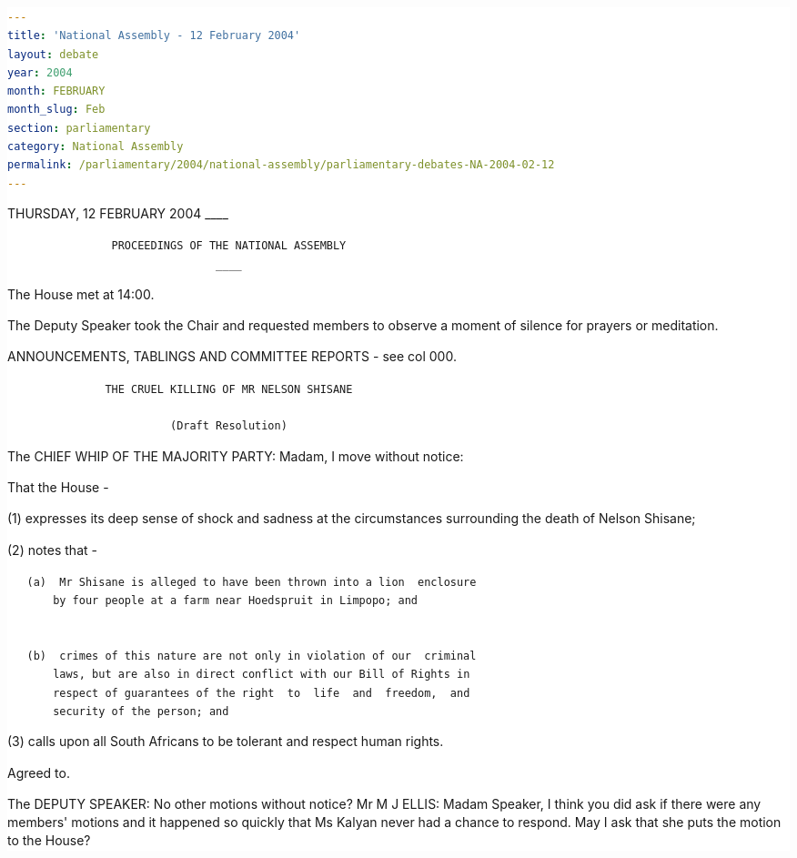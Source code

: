 ```yaml
---
title: 'National Assembly - 12 February 2004'
layout: debate
year: 2004
month: FEBRUARY
month_slug: Feb
section: parliamentary
category: National Assembly
permalink: /parliamentary/2004/national-assembly/parliamentary-debates-NA-2004-02-12
---
```


THURSDAY, 12 FEBRUARY 2004
                                    ____

                    PROCEEDINGS OF THE NATIONAL ASSEMBLY
                                    ____

The House met at 14:00.

The Deputy Speaker took the Chair and requested members to observe a  moment
of silence for prayers or meditation.

ANNOUNCEMENTS, TABLINGS AND COMMITTEE REPORTS - see col 000.

                   THE CRUEL KILLING OF MR NELSON SHISANE

                             (Draft Resolution)

The CHIEF WHIP OF THE MAJORITY PARTY: Madam, I move without notice:


  That the House -


  (1) expresses its deep sense of shock and sadness  at  the  circumstances
       surrounding the death of Nelson Shisane;


  (2) notes that -


       (a)  Mr Shisane is alleged to have been thrown into a lion  enclosure
           by four people at a farm near Hoedspruit in Limpopo; and


       (b)  crimes of this nature are not only in violation of our  criminal
           laws, but are also in direct conflict with our Bill of Rights in
           respect of guarantees of the right  to  life  and  freedom,  and
           security of the person; and


  (3) calls upon all South  Africans  to  be  tolerant  and  respect  human
       rights.

Agreed to.

The DEPUTY SPEAKER: No other motions without notice?
Mr M J ELLIS: Madam Speaker, I think you did ask if there were any  members'
motions and it happened so quickly that Ms Kalyan  never  had  a  chance  to
respond. May I ask that she puts the motion to the House?
